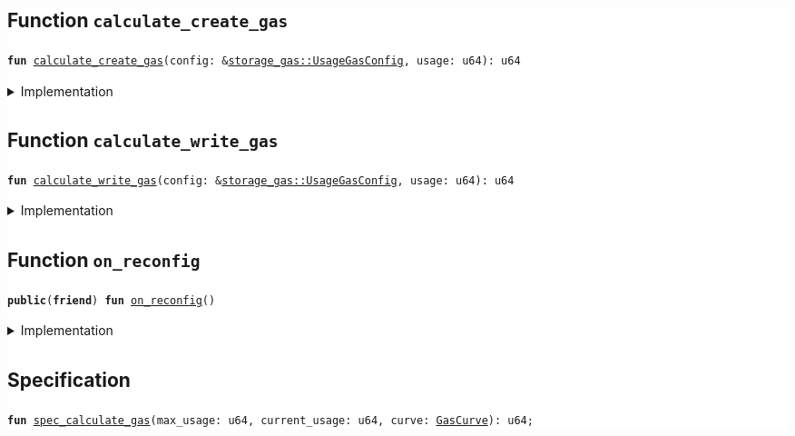 <a id="0x1_storage_gas_calculate_create_gas"></a>

## Function `calculate_create_gas`



<pre><code><b>fun</b> <a href="storage_gas.md#0x1_storage_gas_calculate_create_gas">calculate_create_gas</a>(config: &<a href="storage_gas.md#0x1_storage_gas_UsageGasConfig">storage_gas::UsageGasConfig</a>, usage: u64): u64
</code></pre>



<details><summary>Implementation</summary></details>

<a id="0x1_storage_gas_calculate_write_gas"></a>

## Function `calculate_write_gas`



<pre><code><b>fun</b> <a href="storage_gas.md#0x1_storage_gas_calculate_write_gas">calculate_write_gas</a>(config: &<a href="storage_gas.md#0x1_storage_gas_UsageGasConfig">storage_gas::UsageGasConfig</a>, usage: u64): u64
</code></pre>



<details><summary>Implementation</summary></details>

<a id="0x1_storage_gas_on_reconfig"></a>

## Function `on_reconfig`



<pre><code><b>public</b>(<b>friend</b>) <b>fun</b> <a href="storage_gas.md#0x1_storage_gas_on_reconfig">on_reconfig</a>()
</code></pre>



<details><summary>Implementation</summary></details>

<a id="@Specification_16"></a>

## Specification



<a id="0x1_storage_gas_spec_calculate_gas"></a>


<pre><code><b>fun</b> <a href="storage_gas.md#0x1_storage_gas_spec_calculate_gas">spec_calculate_gas</a>(max_usage: u64, current_usage: u64, curve: <a href="storage_gas.md#0x1_storage_gas_GasCurve">GasCurve</a>): u64;
</code></pre>




<a id="0x1_storage_gas_NewGasCurveAbortsIf"></a>
